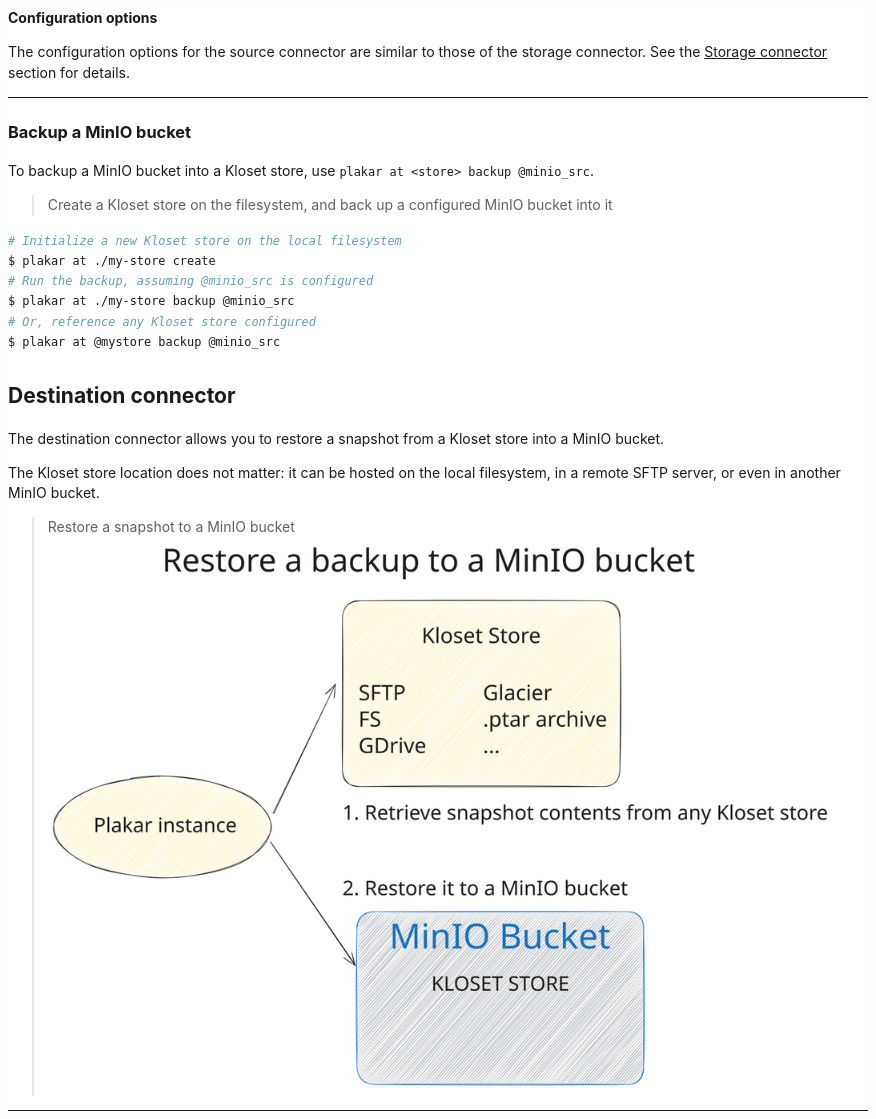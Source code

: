 **Configuration options**

The configuration options for the source connector are similar to those of the storage connector. See the [Storage connector](#storage-connector) section for details.

---

### Backup a MinIO bucket

To backup a MinIO bucket into a Kloset store, use `plakar at <store> backup @minio_src`.

> Create a Kloset store on the filesystem, and back up a configured MinIO bucket into it
```bash
# Initialize a new Kloset store on the local filesystem
$ plakar at ./my-store create
# Run the backup, assuming @minio_src is configured
$ plakar at ./my-store backup @minio_src
# Or, reference any Kloset store configured
$ plakar at @mystore backup @minio_src
```

## Destination connector 

The destination connector allows you to restore a snapshot from a Kloset store into a MinIO bucket.

The Kloset store location does not matter: it can be hosted on the local filesystem, in a remote SFTP server, or even in another MinIO bucket.

> Restore a snapshot to a MinIO bucket
> ![Restore a backup to a MinIO bucket](./architecture-restore.svg)

---
